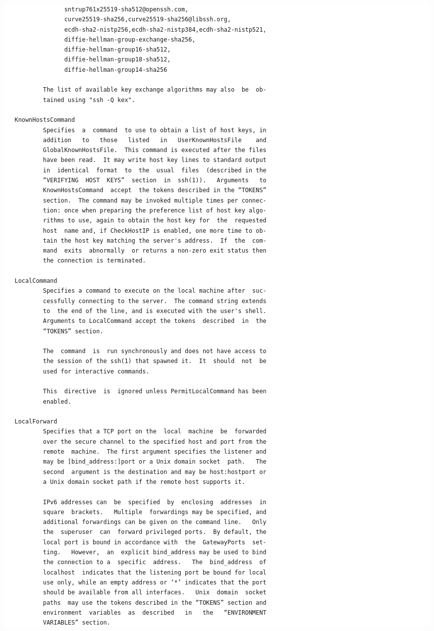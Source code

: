                      sntrup761x25519-sha512@openssh.com,
                     curve25519-sha256,curve25519-sha256@libssh.org,
                     ecdh-sha2-nistp256,ecdh-sha2-nistp384,ecdh-sha2-nistp521,
                     diffie-hellman-group-exchange-sha256,
                     diffie-hellman-group16-sha512,
                     diffie-hellman-group18-sha512,
                     diffie-hellman-group14-sha256

               The list of available key exchange algorithms may also  be  ob‐
               tained using "ssh -Q kex".

       KnownHostsCommand
               Specifies  a  command  to use to obtain a list of host keys, in
               addition   to   those   listed   in   UserKnownHostsFile    and
               GlobalKnownHostsFile.  This command is executed after the files
               have been read.  It may write host key lines to standard output
               in  identical  format  to  the  usual  files  (described in the
               “VERIFYING  HOST  KEYS”  section  in  ssh(1)).   Arguments   to
               KnownHostsCommand  accept  the tokens described in the “TOKENS”
               section.  The command may be invoked multiple times per connec‐
               tion: once when preparing the preference list of host key algo‐
               rithms to use, again to obtain the host key for  the  requested
               host  name and, if CheckHostIP is enabled, one more time to ob‐
               tain the host key matching the server's address.  If  the  com‐
               mand  exits  abnormally  or returns a non-zero exit status then
               the connection is terminated.

       LocalCommand
               Specifies a command to execute on the local machine after  suc‐
               cessfully connecting to the server.  The command string extends
               to  the end of the line, and is executed with the user's shell.
               Arguments to LocalCommand accept the tokens  described  in  the
               “TOKENS” section.

               The  command  is  run synchronously and does not have access to
               the session of the ssh(1) that spawned it.  It  should  not  be
               used for interactive commands.

               This  directive  is  ignored unless PermitLocalCommand has been
               enabled.

       LocalForward
               Specifies that a TCP port on the  local  machine  be  forwarded
               over the secure channel to the specified host and port from the
               remote  machine.  The first argument specifies the listener and
               may be [bind_address:]port or a Unix domain socket  path.   The
               second  argument is the destination and may be host:hostport or
               a Unix domain socket path if the remote host supports it.

               IPv6 addresses can  be  specified  by  enclosing  addresses  in
               square  brackets.   Multiple  forwardings may be specified, and
               additional forwardings can be given on the command line.   Only
               the  superuser  can  forward privileged ports.  By default, the
               local port is bound in accordance with  the  GatewayPorts  set‐
               ting.   However,  an  explicit bind_address may be used to bind
               the connection to a  specific  address.   The  bind_address  of
               localhost  indicates that the listening port be bound for local
               use only, while an empty address or ‘*’ indicates that the port
               should be available from all interfaces.   Unix  domain  socket
               paths  may use the tokens described in the “TOKENS” section and
               environment  variables  as  described   in   the   “ENVIRONMENT
               VARIABLES” section.
